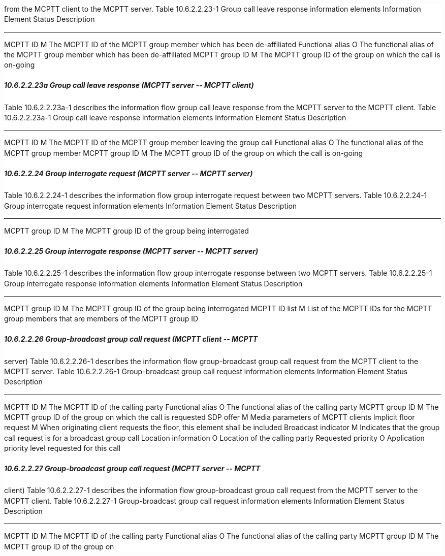 from the MCPTT client to the MCPTT server.
Table 10.6.2.2.23-1 Group call leave response information elements
Information Element Status Description
* * *
MCPTT ID M The MCPTT ID of the MCPTT group member which has been de-affiliated
Functional alias O The functional alias of the MCPTT group member which has
been de-affiliated MCPTT group ID M The MCPTT group ID of the group on which
the call is on-going
##### 10.6.2.2.23a Group call leave response (MCPTT server -- MCPTT client)
Table 10.6.2.2.23a-1 describes the information flow group call leave response
from the MCPTT server to the MCPTT client.
Table 10.6.2.2.23a-1 Group call leave response information elements
Information Element Status Description
* * *
MCPTT ID M The MCPTT ID of the MCPTT group member leaving the group call
Functional alias O The functional alias of the MCPTT group member MCPTT group
ID M The MCPTT group ID of the group on which the call is on-going
##### 10.6.2.2.24 Group interrogate request (MCPTT server -- MCPTT server)
Table 10.6.2.2.24-1 describes the information flow group interrogate request
between two MCPTT servers.
Table 10.6.2.2.24-1 Group interrogate request information elements
Information Element Status Description
* * *
MCPTT group ID M The MCPTT group ID of the group being interrogated
##### 10.6.2.2.25 Group interrogate response (MCPTT server -- MCPTT server)
Table 10.6.2.2.25-1 describes the information flow group interrogate response
between two MCPTT servers.
Table 10.6.2.2.25-1 Group interrogate response information elements
Information Element Status Description
* * *
MCPTT group ID M The MCPTT group ID of the group being interrogated MCPTT ID
list M List of the MCPTT IDs for the MCPTT group members that are members of
the MCPTT group ID
##### 10.6.2.2.26 Group-broadcast group call request (MCPTT client -- MCPTT
server)
Table 10.6.2.2.26-1 describes the information flow group-broadcast group call
request from the MCPTT client to the MCPTT server.
Table 10.6.2.2.26-1 Group-broadcast group call request information elements
Information Element Status Description
* * *
MCPTT ID M The MCPTT ID of the calling party Functional alias O The functional
alias of the calling party MCPTT group ID M The MCPTT group ID of the group on
which the call is requested SDP offer M Media parameters of MCPTT clients
Implicit floor request M When originating client requests the floor, this
element shall be included Broadcast indicator M Indicates that the group call
request is for a broadcast group call Location information O Location of the
calling party Requested priority O Application priority level requested for
this call
##### 10.6.2.2.27 Group-broadcast group call request (MCPTT server -- MCPTT
client)
Table 10.6.2.2.27-1 describes the information flow group-broadcast group call
request from the MCPTT server to the MCPTT client.
Table 10.6.2.2.27-1 Group-broadcast group call request information elements
Information Element Status Description
* * *
MCPTT ID M The MCPTT ID of the calling party Functional alias O The functional
alias of the calling party MCPTT group ID M The MCPTT group ID of the group on